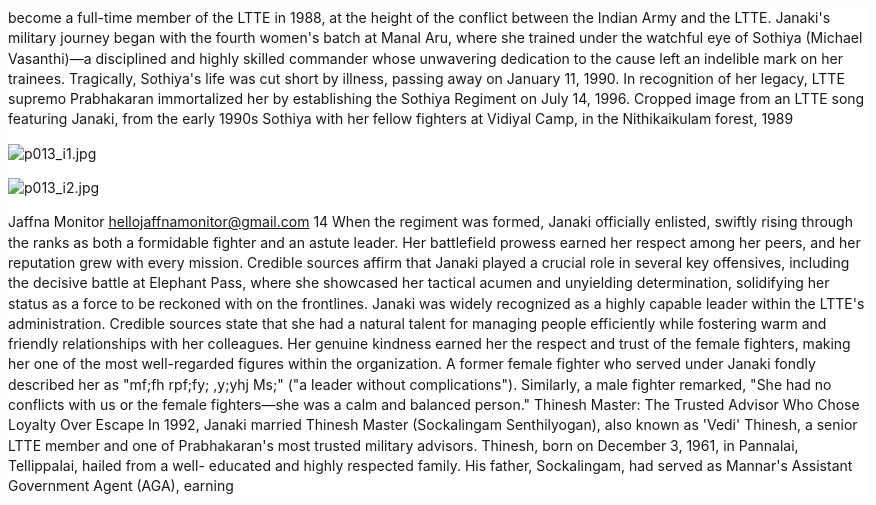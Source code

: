 become a full-time member of the LTTE in 
1988, at the height of the conflict between the 
Indian Army and the LTTE.
Janaki's military journey began with the 
fourth women's batch at Manal Aru, where 
she trained under the watchful eye of Sothiya 
(Michael Vasanthi)—a disciplined and highly 
skilled commander whose unwavering 
dedication to the cause left an indelible mark 
on her trainees. Tragically, Sothiya's life was 
cut short by illness, passing away on January 
11, 1990. In recognition of her legacy, LTTE 
supremo Prabhakaran immortalized her by 
establishing the Sothiya Regiment on July 14, 
1996.
Cropped image from an LTTE song featuring Janaki, from the early 1990s
 Sothiya with her fellow fighters at Vidiyal Camp, in the Nithikaikulam forest, 1989

![p013_i1.jpg](images_out/006_janaki_builder_of_a_network_of_ex_fighters/p013_i1.jpg)

![p013_i2.jpg](images_out/006_janaki_builder_of_a_network_of_ex_fighters/p013_i2.jpg)

Jaffna Monitor
hellojaffnamonitor@gmail.com
14
When the regiment was formed, Janaki 
officially enlisted, swiftly rising through 
the ranks as both a formidable fighter and 
an astute leader. Her battlefield prowess 
earned her respect among her peers, and her 
reputation grew with every mission. Credible 
sources affirm that Janaki played a crucial 
role in several key offensives, including the 
decisive battle at Elephant Pass, where she 
showcased her tactical acumen and unyielding 
determination, solidifying her status as a force 
to be reckoned with on the frontlines.
Janaki was widely recognized as a 
highly capable leader within the LTTE's 
administration. Credible sources state that 
she had a natural talent for managing people 
efficiently while fostering warm and friendly 
relationships with her colleagues. Her genuine 
kindness earned her the respect and trust of 
the female fighters, making her one of the most 
well-regarded figures within the organization.
A former female fighter who served under 
Janaki fondly described her as "mf;fh 
rpf;fy; ,y;yhj Ms;" ("a leader without 
complications"). Similarly, a male fighter 
remarked, "She had no conflicts with us or the 
female fighters—she was a calm and balanced 
person."
Thinesh Master: The Trusted Advisor 
Who Chose Loyalty Over Escape
In 1992, Janaki married Thinesh Master 
(Sockalingam Senthilyogan), also known as 
'Vedi' Thinesh, a senior LTTE member and 
one of Prabhakaran's most trusted military 
advisors. Thinesh, born on December 3, 1961, 
in Pannalai, Tellippalai, hailed from a well-
educated and highly respected family. His 
father, Sockalingam, had served as Mannar's 
Assistant Government Agent (AGA), earning 